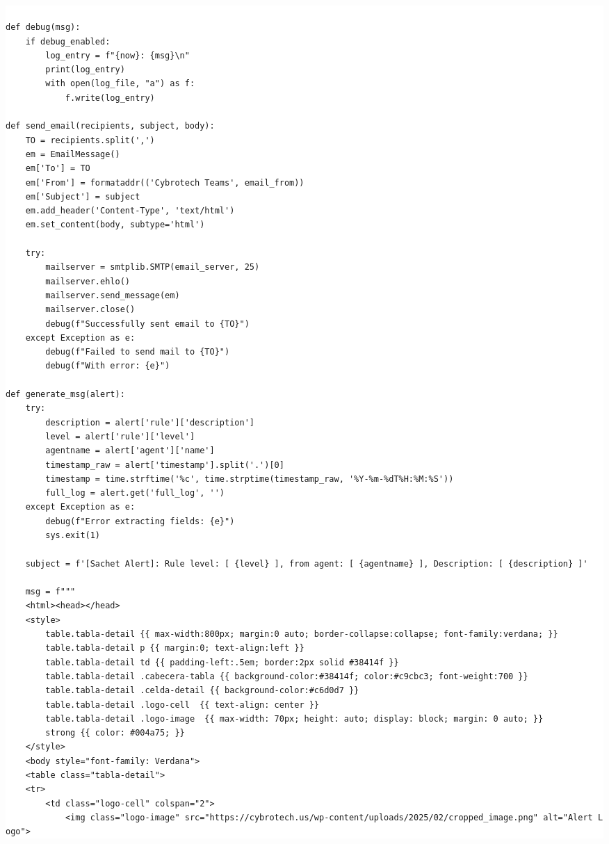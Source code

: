 ```mine

def debug(msg):
    if debug_enabled:
        log_entry = f"{now}: {msg}\n"
        print(log_entry)
        with open(log_file, "a") as f:
            f.write(log_entry)

def send_email(recipients, subject, body):
    TO = recipients.split(',')
    em = EmailMessage()
    em['To'] = TO
    em['From'] = formataddr(('Cybrotech Teams', email_from))
    em['Subject'] = subject
    em.add_header('Content-Type', 'text/html')
    em.set_content(body, subtype='html')

    try:
        mailserver = smtplib.SMTP(email_server, 25)
        mailserver.ehlo()
        mailserver.send_message(em)
        mailserver.close()
        debug(f"Successfully sent email to {TO}")
    except Exception as e:
        debug(f"Failed to send mail to {TO}")
        debug(f"With error: {e}")

def generate_msg(alert):
    try:
        description = alert['rule']['description']
        level = alert['rule']['level']
        agentname = alert['agent']['name']
        timestamp_raw = alert['timestamp'].split('.')[0]
        timestamp = time.strftime('%c', time.strptime(timestamp_raw, '%Y-%m-%dT%H:%M:%S'))
        full_log = alert.get('full_log', '')
    except Exception as e:
        debug(f"Error extracting fields: {e}")
        sys.exit(1)

    subject = f'[Sachet Alert]: Rule level: [ {level} ], from agent: [ {agentname} ], Description: [ {description} ]'

    msg = f"""
    <html><head></head>
    <style>
        table.tabla-detail {{ max-width:800px; margin:0 auto; border-collapse:collapse; font-family:verdana; }}
        table.tabla-detail p {{ margin:0; text-align:left }}
        table.tabla-detail td {{ padding-left:.5em; border:2px solid #38414f }}
        table.tabla-detail .cabecera-tabla {{ background-color:#38414f; color:#c9cbc3; font-weight:700 }}
        table.tabla-detail .celda-detail {{ background-color:#c6d0d7 }}
        table.tabla-detail .logo-cell  {{ text-align: center }}
        table.tabla-detail .logo-image  {{ max-width: 70px; height: auto; display: block; margin: 0 auto; }}
        strong {{ color: #004a75; }}
    </style>
    <body style="font-family: Verdana">
    <table class="tabla-detail">
    <tr>
        <td class="logo-cell" colspan="2">
            <img class="logo-image" src="https://cybrotech.us/wp-content/uploads/2025/02/cropped_image.png" alt="Alert Logo">
```